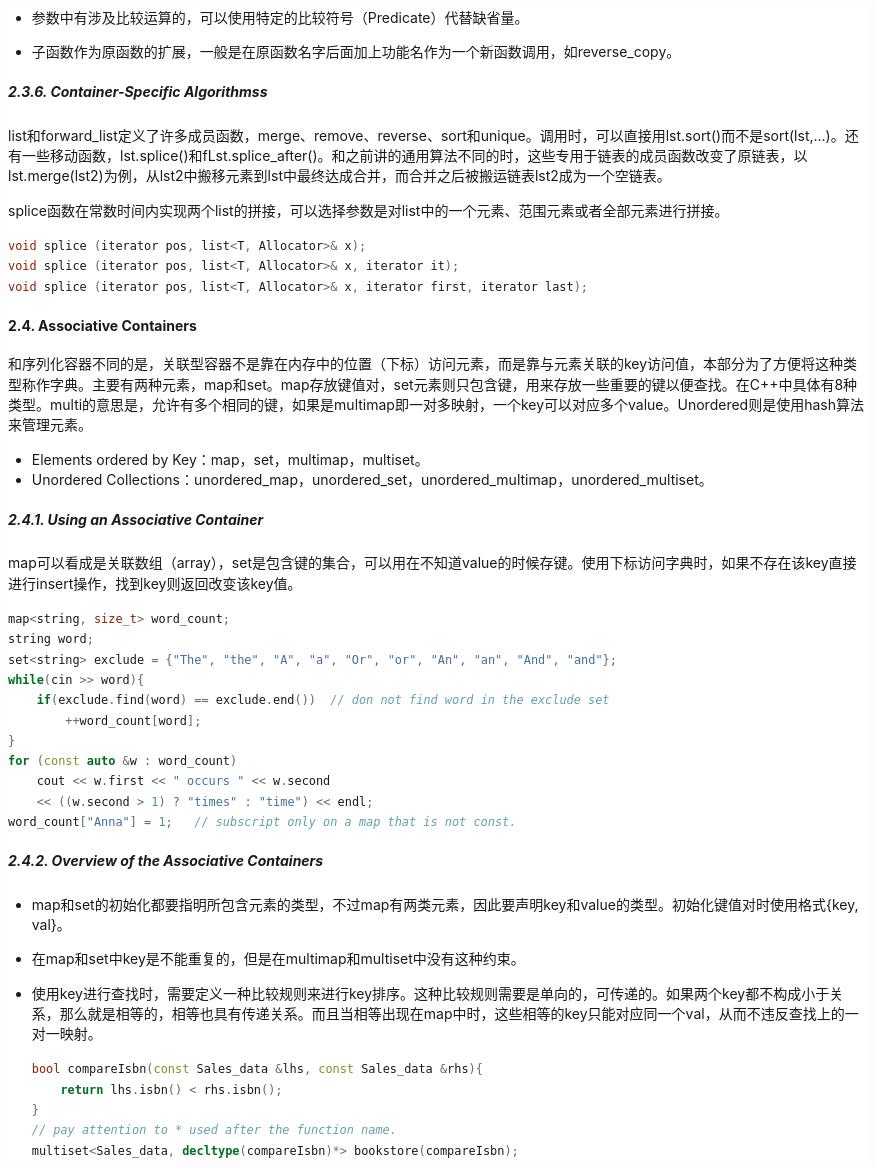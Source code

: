 * 参数中有涉及比较运算的，可以使用特定的比较符号（Predicate）代替缺省量。

* 子函数作为原函数的扩展，一般是在原函数名字后面加上功能名作为一个新函数调用，如reverse_copy。

##### 2.3.6. Container-Specific Algorithmss

list和forward_list定义了许多成员函数，merge、remove、reverse、sort和unique。调用时，可以直接用lst.sort()而不是sort(lst,...)。还有一些移动函数，lst.splice()和fLst.splice_after()。和之前讲的通用算法不同的时，这些专用于链表的成员函数改变了原链表，以lst.merge(lst2)为例，从lst2中搬移元素到lst中最终达成合并，而合并之后被搬运链表lst2成为一个空链表。

splice函数在常数时间内实现两个list的拼接，可以选择参数是对list中的一个元素、范围元素或者全部元素进行拼接。

```c++
void splice (iterator pos, list<T, Allocator>& x);
void splice (iterator pos, list<T, Allocator>& x, iterator it);
void splice (iterator pos, list<T, Allocator>& x, iterator first, iterator last);
```

#### 2.4. Associative Containers

和序列化容器不同的是，关联型容器不是靠在内存中的位置（下标）访问元素，而是靠与元素关联的key访问值，本部分为了方便将这种类型称作字典。主要有两种元素，map和set。map存放键值对，set元素则只包含键，用来存放一些重要的键以便查找。在C++中具体有8种类型。multi的意思是，允许有多个相同的键，如果是multimap即一对多映射，一个key可以对应多个value。Unordered则是使用hash算法来管理元素。

* Elements ordered by Key：map，set，multimap，multiset。
* Unordered Collections：unordered_map，unordered_set，unordered_multimap，unordered_multiset。

##### 2.4.1. Using an Associative Container

map可以看成是关联数组（array），set是包含键的集合，可以用在不知道value的时候存键。使用下标访问字典时，如果不存在该key直接进行insert操作，找到key则返回改变该key值。

```c++
map<string, size_t> word_count;
string word;
set<string> exclude = {"The", "the", "A", "a", "Or", "or", "An", "an", "And", "and"};
while(cin >> word){
    if(exclude.find(word) == exclude.end())  // don not find word in the exclude set
        ++word_count[word];
}
for (const auto &w : word_count)
    cout << w.first << " occurs " << w.second 
    << ((w.second > 1) ? "times" : "time") << endl;
word_count["Anna"] = 1;   // subscript only on a map that is not const.
```

##### 2.4.2. Overview of the Associative Containers

* map和set的初始化都要指明所包含元素的类型，不过map有两类元素，因此要声明key和value的类型。初始化键值对时使用格式{key, val}。

* 在map和set中key是不能重复的，但是在multimap和multiset中没有这种约束。

* 使用key进行查找时，需要定义一种比较规则来进行key排序。这种比较规则需要是单向的，可传递的。如果两个key都不构成小于关系，那么就是相等的，相等也具有传递关系。而且当相等出现在map中时，这些相等的key只能对应同一个val，从而不违反查找上的一对一映射。

  ```c++
  bool compareIsbn(const Sales_data &lhs, const Sales_data &rhs){
      return lhs.isbn() < rhs.isbn();
  }
  // pay attention to * used after the function name.
  multiset<Sales_data, decltype(compareIsbn)*> bookstore(compareIsbn);
  ```
